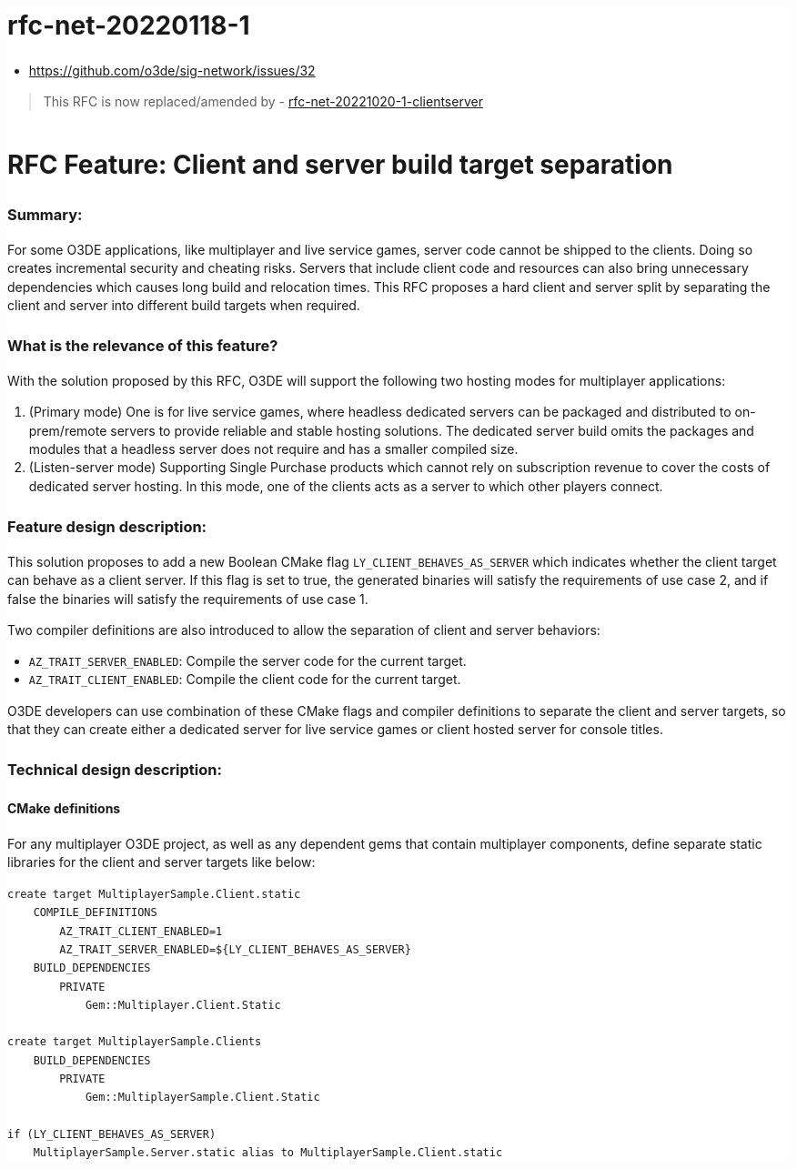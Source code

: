 # rfc-net-20220118-1
* https://github.com/o3de/sig-network/issues/32

> This RFC is now replaced/amended by - [rfc-net-20221020-1-clientserver](./rfc-net-20221020-1-clientserver.md)

# RFC Feature: Client and server build target separation
### Summary:
For some O3DE applications, like multiplayer and live service games, server code cannot be shipped to the clients. Doing so creates incremental security and cheating risks. Servers that include client code and resources can also bring unnecessary dependencies which causes long build and relocation times. This RFC proposes a hard client and server split by separating the client and server into different build targets when required.

### What is the relevance of this feature?
With the solution proposed by this RFC, O3DE will support the following two hosting modes for multiplayer applications:
1. (Primary mode) One is for live service games, where headless dedicated servers can be packaged and distributed to on-prem/remote servers to provide reliable and stable hosting solutions. The dedicated server build omits the packages and modules that a headless server does not require and has a smaller compiled size. 
2. (Listen-server mode) Supporting Single Purchase products which cannot rely on subscription revenue to cover the costs of dedicated server hosting. In this mode, one of the clients acts as a server to which other players connect.

### Feature design description:
This solution proposes to add a new Boolean CMake flag `LY_CLIENT_BEHAVES_AS_SERVER` which indicates whether the client target can behave as a client server. If this flag is set to true, the generated binaries will satisfy the requirements of use case 2, and if false the binaries will satisfy the requirements of use case 1.

Two compiler definitions are also introduced to allow the separation of client and server behaviors:
- `AZ_TRAIT_SERVER_ENABLED`: Compile the server code for the current target.
- `AZ_TRAIT_CLIENT_ENABLED`: Compile the client code for the current target.

O3DE developers can use combination of these CMake flags and compiler definitions to separate the client and server targets, so that they can create either a dedicated server for live service games or client hosted server for console titles.

### Technical design description:
#### CMake definitions
For any multiplayer O3DE project, as well as any dependent gems that contain multiplayer components, define separate static libraries for the client and server targets like below:

```
create target MultiplayerSample.Client.static
    COMPILE_DEFINITIONS
        AZ_TRAIT_CLIENT_ENABLED=1
        AZ_TRAIT_SERVER_ENABLED=${LY_CLIENT_BEHAVES_AS_SERVER}
    BUILD_DEPENDENCIES
        PRIVATE
            Gem::Multiplayer.Client.Static

create target MultiplayerSample.Clients
    BUILD_DEPENDENCIES
        PRIVATE
            Gem::MultiplayerSample.Client.Static
            
if (LY_CLIENT_BEHAVES_AS_SERVER)
    MultiplayerSample.Server.static alias to MultiplayerSample.Client.static
```